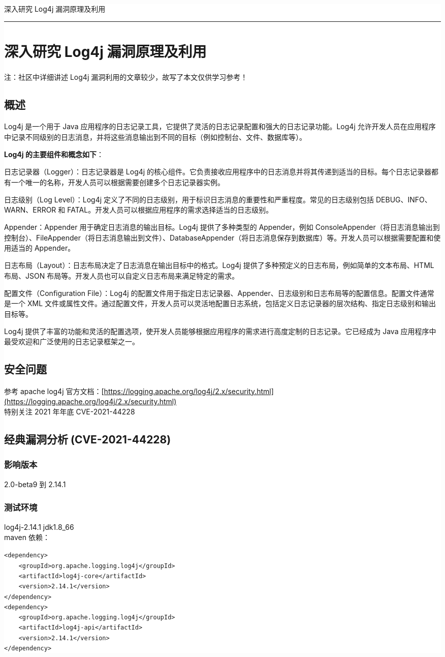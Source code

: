 
深入研究 Log4j 漏洞原理及利用

- - -

# 深入研究 Log4j 漏洞原理及利用

注：社区中详细讲述 Log4j 漏洞利用的文章较少，故写了本文仅供学习参考！

## 概述

Log4j 是一个用于 Java 应用程序的日志记录工具，它提供了灵活的日志记录配置和强大的日志记录功能。Log4j 允许开发人员在应用程序中记录不同级别的日志消息，并将这些消息输出到不同的目标（例如控制台、文件、数据库等）。

**Log4j 的主要组件和概念如下**：

日志记录器（Logger）：日志记录器是 Log4j 的核心组件。它负责接收应用程序中的日志消息并将其传递到适当的目标。每个日志记录器都有一个唯一的名称，开发人员可以根据需要创建多个日志记录器实例。

日志级别（Log Level）：Log4j 定义了不同的日志级别，用于标识日志消息的重要性和严重程度。常见的日志级别包括 DEBUG、INFO、WARN、ERROR 和 FATAL。开发人员可以根据应用程序的需求选择适当的日志级别。

Appender：Appender 用于确定日志消息的输出目标。Log4j 提供了多种类型的 Appender，例如 ConsoleAppender（将日志消息输出到控制台）、FileAppender（将日志消息输出到文件）、DatabaseAppender（将日志消息保存到数据库）等。开发人员可以根据需要配置和使用适当的 Appender。

日志布局（Layout）：日志布局决定了日志消息在输出目标中的格式。Log4j 提供了多种预定义的日志布局，例如简单的文本布局、HTML 布局、JSON 布局等。开发人员也可以自定义日志布局来满足特定的需求。

配置文件（Configuration File）：Log4j 的配置文件用于指定日志记录器、Appender、日志级别和日志布局等的配置信息。配置文件通常是一个 XML 文件或属性文件。通过配置文件，开发人员可以灵活地配置日志系统，包括定义日志记录器的层次结构、指定日志级别和输出目标等。

Log4j 提供了丰富的功能和灵活的配置选项，使开发人员能够根据应用程序的需求进行高度定制的日志记录。它已经成为 Java 应用程序中最受欢迎和广泛使用的日志记录框架之一。

## 安全问题

参考 apache log4j 官方文档：[https://logging.apache.org/log4j/2.x/security.html](https://logging.apache.org/log4j/2.x/security.html)  
特别关注 2021 年年底 CVE-2021-44228

## 经典漏洞分析 (CVE-2021-44228)

### 影响版本

2.0-beta9 到 2.14.1

### 测试环境

log4j-2.14.1 jdk1.8\_66  
maven 依赖：

```plain
<dependency>
    <groupId>org.apache.logging.log4j</groupId>
    <artifactId>log4j-core</artifactId>
    <version>2.14.1</version>
</dependency>
<dependency>
    <groupId>org.apache.logging.log4j</groupId>
    <artifactId>log4j-api</artifactId>
    <version>2.14.1</version>
</dependency>
```
